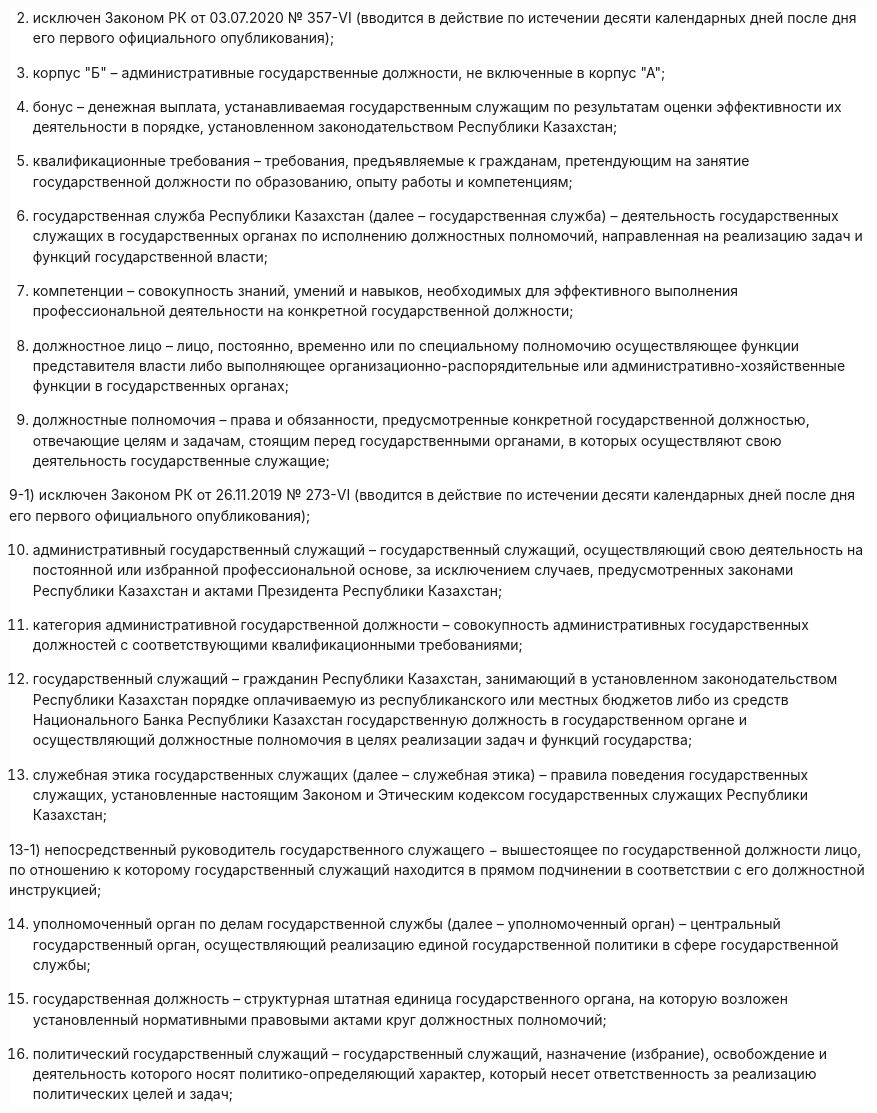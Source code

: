 2) исключен Законом РК от 03.07.2020 № 357-VI (вводится в действие по истечении десяти календарных дней после дня его первого официального опубликования);

3) корпус "Б" – административные государственные должности, не включенные в корпус "А";

4) бонус – денежная выплата, устанавливаемая государственным служащим по результатам оценки эффективности их деятельности в порядке, установленном законодательством Республики Казахстан;

5) квалификационные требования – требования, предъявляемые к гражданам, претендующим на занятие государственной должности по образованию, опыту работы и компетенциям;

6) государственная служба Республики Казахстан (далее – государственная служба) – деятельность государственных служащих в государственных органах по исполнению должностных полномочий, направленная на реализацию задач и функций государственной власти;

7) компетенции – совокупность знаний, умений и навыков, необходимых для эффективного выполнения профессиональной деятельности на конкретной государственной должности;

8) должностное лицо – лицо, постоянно, временно или по специальному полномочию осуществляющее функции представителя власти либо выполняющее организационно-распорядительные или административно-хозяйственные функции в государственных органах;

9) должностные полномочия – права и обязанности, предусмотренные конкретной государственной должностью, отвечающие целям и задачам, стоящим перед государственными органами, в которых осуществляют свою деятельность государственные служащие;

9-1) исключен Законом РК от 26.11.2019 № 273-VI (вводится в действие по истечении десяти календарных дней после дня его первого официального опубликования);

10) административный государственный служащий – государственный служащий, осуществляющий свою деятельность на постоянной или избранной профессиональной основе, за исключением случаев, предусмотренных законами Республики Казахстан и актами Президента Республики Казахстан;

11) категория административной государственной должности – совокупность административных государственных должностей с соответствующими квалификационными требованиями;

12) государственный служащий – гражданин Республики Казахстан, занимающий в установленном законодательством Республики Казахстан порядке оплачиваемую из республиканского или местных бюджетов либо из средств Национального Банка Республики Казахстан государственную должность в государственном органе и осуществляющий должностные полномочия в целях реализации задач и функций государства;

13) служебная этика государственных служащих (далее – служебная этика) – правила поведения государственных служащих, установленные настоящим Законом и Этическим кодексом государственных служащих Республики Казахстан;

13-1) непосредственный руководитель государственного служащего − вышестоящее по государственной должности лицо, по отношению к которому государственный служащий находится в прямом подчинении в соответствии с его должностной инструкцией;

14) уполномоченный орган по делам государственной службы (далее – уполномоченный орган) – центральный государственный орган, осуществляющий реализацию единой государственной политики в сфере государственной службы;

15) государственная должность – структурная штатная единица государственного органа, на которую возложен установленный нормативными правовыми актами круг должностных полномочий;

16) политический государственный служащий – государственный служащий, назначение (избрание), освобождение и деятельность которого носят политико-определяющий характер, который несет ответственность за реализацию политических целей и задач;
